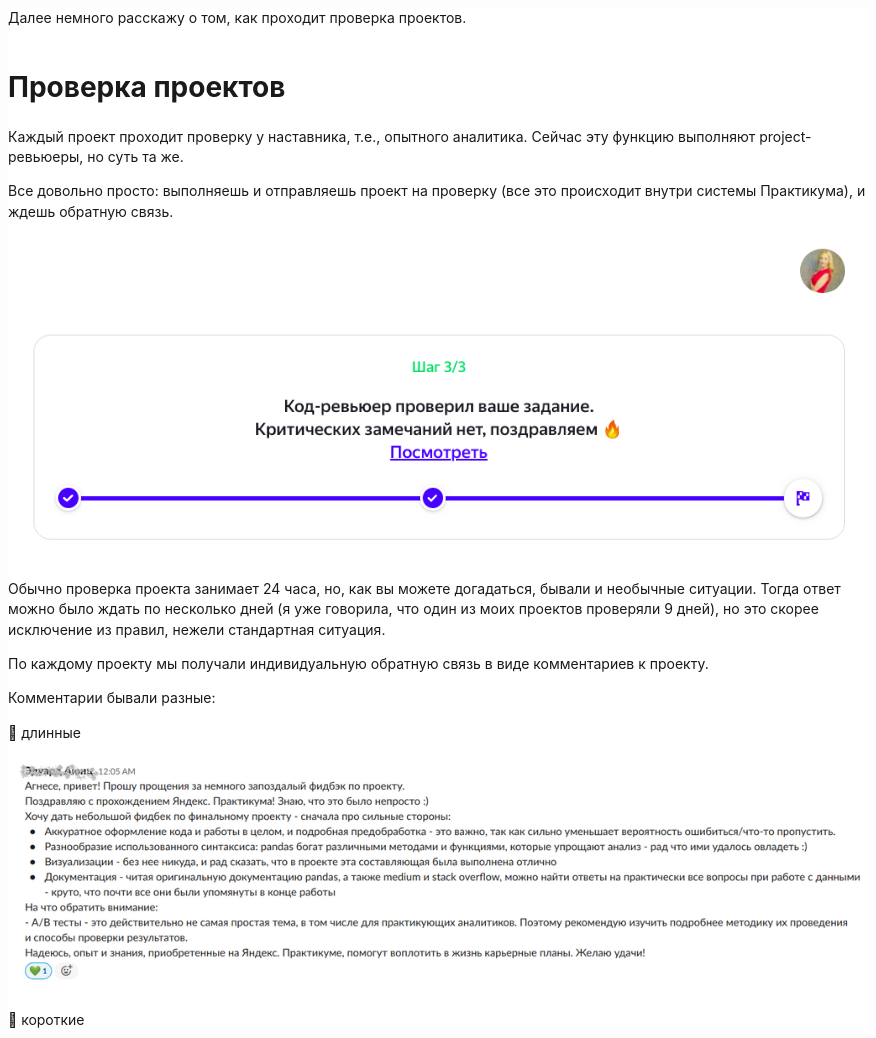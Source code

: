 Далее немного расскажу о том, как проходит проверка проектов. 

# Проверка проектов

Каждый проект проходит проверку у наставника, т.е., опытного аналитика. Сейчас эту функцию выполняют project-ревьюеры, но суть та же. 

Все довольно просто: выполняешь и отправляешь проект на проверку (все это происходит внутри системы Практикума), и ждешь обратную связь.

![pandas-dataframe-info](/images/posts/system.png)

Обычно проверка проекта занимает 24 часа, но, как вы можете догадаться, бывали и необычные ситуации. Тогда ответ можно было ждать по несколько дней (я уже говорила, что один из моих проектов проверяли 9 дней), но это скорее исключение из правил, нежели стандартная ситуация.

По каждому проекту мы получали индивидуальную обратную связь в виде комментариев к проекту. 

Комментарии бывали разные:

:small_blue_diamond: длинные

![feedback-2](/images/posts/long.png)

:small_blue_diamond: короткие
